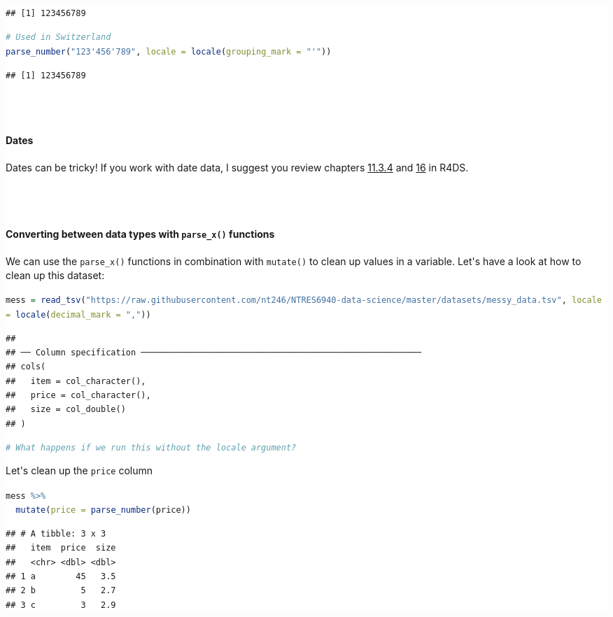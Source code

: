 ```
## [1] 123456789
```

```r
# Used in Switzerland
parse_number("123'456'789", locale = locale(grouping_mark = "'"))
```

```
## [1] 123456789
```

<br>
<br>

#### Dates

Dates can be tricky! If you work with date data, I suggest you review chapters [11.3.4](https://r4ds.had.co.nz/data-import.html#readr-datetimes) and [16](https://r4ds.had.co.nz/dates-and-times.html) in R4DS.

<br>
<br>

#### Converting between data types with `parse_x()` functions

We can use the `parse_x()` functions in combination with `mutate()` to clean up values in a variable. Let's have a look at how to clean up this dataset:


```r
mess = read_tsv("https://raw.githubusercontent.com/nt246/NTRES6940-data-science/master/datasets/messy_data.tsv", locale = locale(decimal_mark = ","))
```

```
## 
## ── Column specification ────────────────────────────────────────────────────────
## cols(
##   item = col_character(),
##   price = col_character(),
##   size = col_double()
## )
```

```r
# What happens if we run this without the locale argument?
```

Let's clean up the `price` column


```r
mess %>% 
  mutate(price = parse_number(price))
```

```
## # A tibble: 3 x 3
##   item  price  size
##   <chr> <dbl> <dbl>
## 1 a        45   3.5
## 2 b         5   2.7
## 3 c         3   2.9
```
